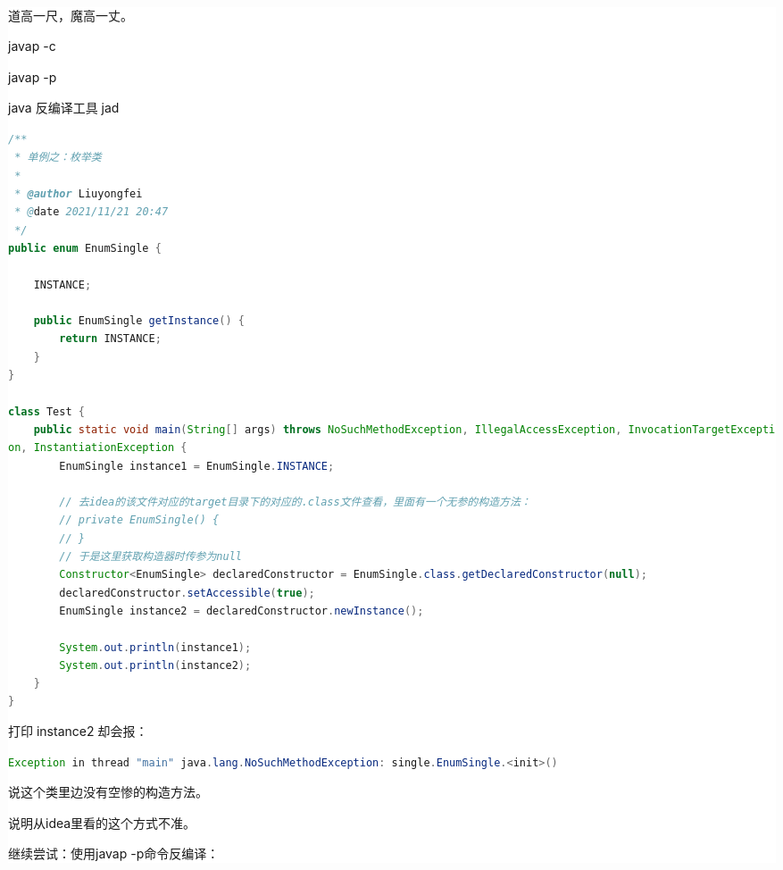 道高一尺，魔高一丈。

javap -c

javap -p

java 反编译工具 jad 

```java
/**
 * 单例之：枚举类
 *
 * @author Liuyongfei
 * @date 2021/11/21 20:47
 */
public enum EnumSingle {

    INSTANCE;

    public EnumSingle getInstance() {
        return INSTANCE;
    }
}

class Test {
    public static void main(String[] args) throws NoSuchMethodException, IllegalAccessException, InvocationTargetException, InstantiationException {
        EnumSingle instance1 = EnumSingle.INSTANCE;

        // 去idea的该文件对应的target目录下的对应的.class文件查看，里面有一个无参的构造方法：
        // private EnumSingle() {
        // }
        // 于是这里获取构造器时传参为null
        Constructor<EnumSingle> declaredConstructor = EnumSingle.class.getDeclaredConstructor(null);
        declaredConstructor.setAccessible(true);
        EnumSingle instance2 = declaredConstructor.newInstance();

        System.out.println(instance1);
        System.out.println(instance2);
    }
}
```

打印 instance2 却会报：

```java
Exception in thread "main" java.lang.NoSuchMethodException: single.EnumSingle.<init>()
```

说这个类里边没有空惨的构造方法。

说明从idea里看的这个方式不准。

继续尝试：使用javap -p命令反编译：
